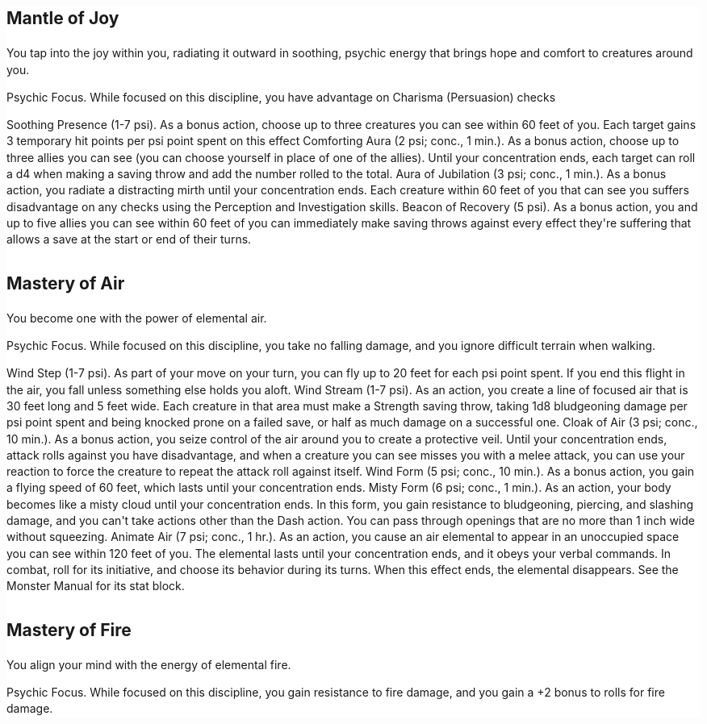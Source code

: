 ## Mantle of Joy

You tap into the joy within you, radiating it outward in soothing, psychic energy that brings hope and comfort to creatures around you.

Psychic Focus. While focused on this discipline, you have advantage on Charisma \(Persuasion\) checks

Soothing Presence \(1-7 psi\). As a bonus action, choose up to three creatures you can see within 60 feet of you. Each target gains 3 temporary hit points per psi point spent on this effect Comforting Aura \(2 psi; conc., 1 min.\). As a bonus action, choose up to three allies you can see \(you can choose yourself in place of one of the allies\). Until your concentration ends, each target can roll a d4 when making a saving throw and add the number rolled to the total. Aura of Jubilation \(3 psi; conc., 1 min.\). As a bonus action, you radiate a distracting mirth until your concentration ends. Each creature within 60 feet of you that can see you suffers disadvantage on any checks using the Perception and Investigation skills. Beacon of Recovery \(5 psi\). As a bonus action, you and up to five allies you can see within 60 feet of you can immediately make saving throws against every effect they're suffering that allows a save at the start or end of their turns. 

## Mastery of Air

You become one with the power of elemental air.

Psychic Focus. While focused on this discipline, you take no falling damage, and you ignore difficult terrain when walking.

Wind Step \(1-7 psi\). As part of your move on your turn, you can fly up to 20 feet for each psi point spent. If you end this flight in the air, you fall unless something else holds you aloft. Wind Stream \(1-7 psi\). As an action, you create a line of focused air that is 30 feet long and 5 feet wide. Each creature in that area must make a Strength saving throw, taking 1d8 bludgeoning damage per psi point spent and being knocked prone on a failed save, or half as much damage on a successful one. Cloak of Air \(3 psi; conc., 10 min.\). As a bonus action, you seize control of the air around you to create a protective veil. Until your concentration ends, attack rolls against you have disadvantage, and when a creature you can see misses you with a melee attack, you can use your reaction to force the creature to repeat the attack roll against itself. Wind Form \(5 psi; conc., 10 min.\). As a bonus action, you gain a flying speed of 60 feet, which lasts until your concentration ends. Misty Form \(6 psi; conc., 1 min.\). As an action, your body becomes like a misty cloud until your concentration ends. In this form, you gain resistance to bludgeoning, piercing, and slashing damage, and you can't take actions other than the Dash action. You can pass through openings that are no more than 1 inch wide without squeezing. Animate Air \(7 psi; conc., 1 hr.\). As an action, you cause an air elemental to appear in an unoccupied space you can see within 120 feet of you. The elemental lasts until your concentration ends, and it obeys your verbal commands. In combat, roll for its initiative, and choose its behavior during its turns. When this effect ends, the elemental disappears. See the Monster Manual for its stat block. 

## Mastery of Fire

You align your mind with the energy of elemental fire.

Psychic Focus. While focused on this discipline, you gain resistance to fire damage, and you gain a +2 bonus to rolls for fire damage.
